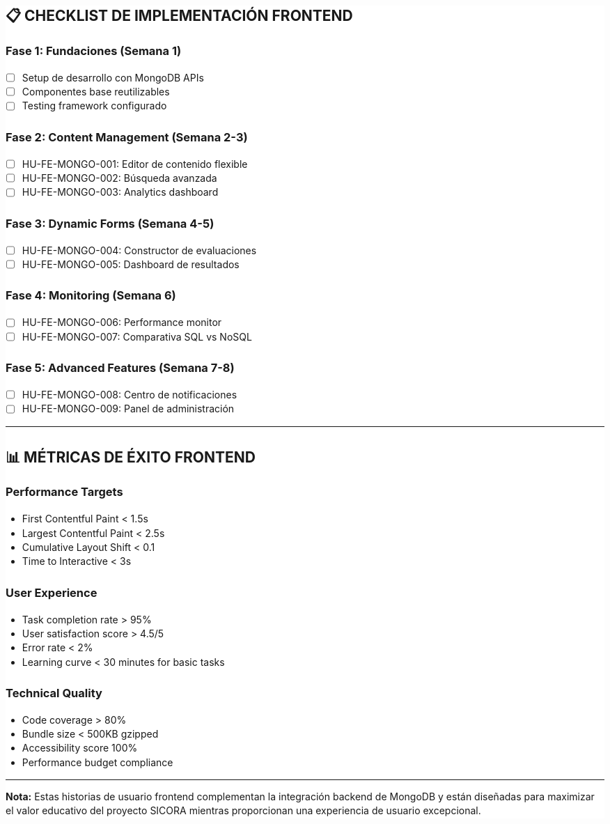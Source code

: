 ## 📋 **CHECKLIST DE IMPLEMENTACIÓN FRONTEND**

### **Fase 1: Fundaciones (Semana 1)**

- [ ] Setup de desarrollo con MongoDB APIs
- [ ] Componentes base reutilizables
- [ ] Testing framework configurado

### **Fase 2: Content Management (Semana 2-3)**

- [ ] HU-FE-MONGO-001: Editor de contenido flexible
- [ ] HU-FE-MONGO-002: Búsqueda avanzada
- [ ] HU-FE-MONGO-003: Analytics dashboard

### **Fase 3: Dynamic Forms (Semana 4-5)**

- [ ] HU-FE-MONGO-004: Constructor de evaluaciones
- [ ] HU-FE-MONGO-005: Dashboard de resultados

### **Fase 4: Monitoring (Semana 6)**

- [ ] HU-FE-MONGO-006: Performance monitor
- [ ] HU-FE-MONGO-007: Comparativa SQL vs NoSQL

### **Fase 5: Advanced Features (Semana 7-8)**

- [ ] HU-FE-MONGO-008: Centro de notificaciones
- [ ] HU-FE-MONGO-009: Panel de administración

---

## 📊 **MÉTRICAS DE ÉXITO FRONTEND**

### **Performance Targets**

- First Contentful Paint < 1.5s
- Largest Contentful Paint < 2.5s
- Cumulative Layout Shift < 0.1
- Time to Interactive < 3s

### **User Experience**

- Task completion rate > 95%
- User satisfaction score > 4.5/5
- Error rate < 2%
- Learning curve < 30 minutes for basic tasks

### **Technical Quality**

- Code coverage > 80%
- Bundle size < 500KB gzipped
- Accessibility score 100%
- Performance budget compliance

---

**Nota:** Estas historias de usuario frontend complementan la integración backend de MongoDB y están diseñadas para maximizar el valor educativo del proyecto SICORA mientras proporcionan una experiencia de usuario excepcional.
